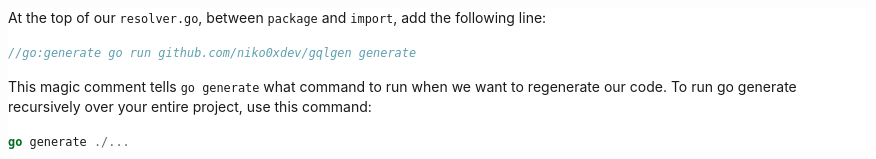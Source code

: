 At the top of our `resolver.go`, between `package` and `import`, add the following line:

```go
//go:generate go run github.com/niko0xdev/gqlgen generate
```

This magic comment tells `go generate` what command to run when we want to regenerate our code. To run go generate recursively over your entire project, use this command:

```go
go generate ./...
```
